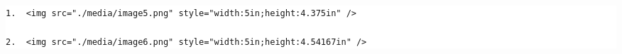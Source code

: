     1.  <img src="./media/image5.png" style="width:5in;height:4.375in" />

    2.  <img src="./media/image6.png" style="width:5in;height:4.54167in" />
